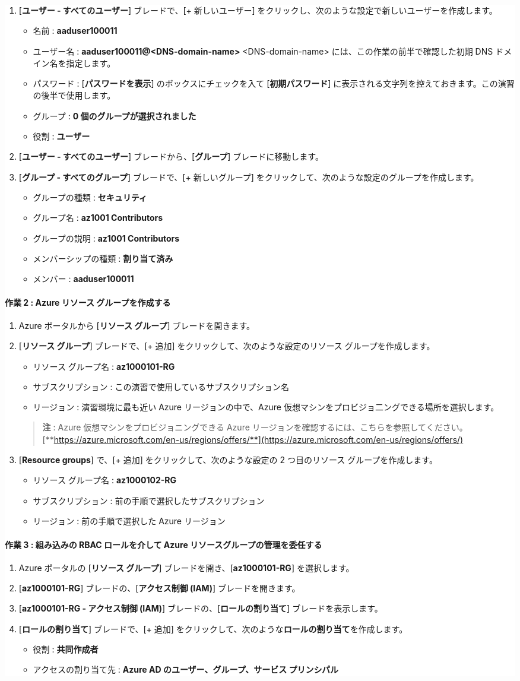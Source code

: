 1. [**ユーザー - すべてのユーザー**] ブレードで、[+ 新しいユーザー] をクリックし、次のような設定で新しいユーザーを作成します。

   - 名前 : **aaduser100011**

   - ユーザー名 : **aaduser100011@&lt;DNS-domain-name&gt;** &lt;DNS-domain-name&gt; には、この作業の前半で確認した初期 DNS ドメイン名を指定します。

   - パスワード : [**パスワードを表示**] のボックスにチェックを入て [**初期パスワード**] に表示される文字列を控えておきます。この演習の後半で使用します。

   - グループ : **0 個のグループが選択されました**

   - 役割 : **ユーザー**

1. [**ユーザー - すべてのユーザー**] ブレードから、[**グループ**] ブレードに移動します。

1. [**グループ - すべてのグループ**] ブレードで、[+ 新しいグループ] をクリックして、次のような設定のグループを作成します。

   - グループの種類 : **セキュリティ**

   - グループ名 : **az1001 Contributors**

   - グループの説明 : **az1001 Contributors**

   - メンバーシップの種類 : **割り当て済み**

   - メンバー : **aaduser100011**


#### 作業 2 : Azure リソース グループを作成する

1. Azure ポータルから [**リソース グループ**] ブレードを開きます。

1. [**リソース グループ**] ブレードで、[+ 追加] をクリックして、次のような設定のリソース グループを作成します。

   - リソース グループ名 : **az1000101-RG**

   - サブスクリプション : この演習で使用しているサブスクリプション名

   - リージョン : 演習環境に最も近い Azure リージョンの中で、Azure 仮想マシンをプロビジョ二ングできる場所を選択します。
   > **注** : Azure 仮想マシンをプロビジョニングできる Azure リージョンを確認するには、こちらを参照してください。 [**https://azure.microsoft.com/en-us/regions/offers/**](https://azure.microsoft.com/en-us/regions/offers/)

1. [**Resource groups**] で、[+ 追加] をクリックして、次のような設定の 2 つ目のリソース グループを作成します。

   - リソース グループ名 : **az1000102-RG**

   - サブスクリプション : 前の手順で選択したサブスクリプション

   - リージョン : 前の手順で選択した Azure リージョン


#### 作業 3 : 組み込みの RBAC ロールを介して Azure リソースグループの管理を委任する

1. Azure ポータルの [**リソース グループ**] ブレードを開き、[**az1000101-RG**] を選択します。

1. [**az1000101-RG**] ブレードの、[**アクセス制御 (IAM)**] ブレードを開きます。

1. [**az1000101-RG - アクセス制御 (IAM)**] ブレードの、[**ロールの割り当て**] ブレードを表示します。

1. [**ロールの割り当て**] ブレードで、[+ 追加] をクリックして、次のような**ロールの割り当て**を作成します。

   - 役割 : **共同作成者**

   - アクセスの割り当て先 : **Azure AD のユーザー、グループ、サービス プリンシパル**

